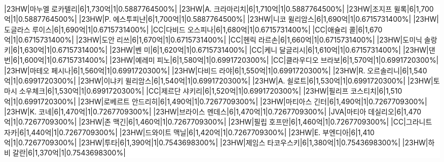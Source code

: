 |23HW|마누엘 로카텔리|6|1,730억|1|0.5887764500%|
|23HW|A. 크라마리치|6|1,710억|1|0.5887764500%|
|23HW|조지프 윌록|6|1,700억|1|0.5887764500%|
|23HW|P. 에스투피냔|6|1,700억|1|0.5887764500%|
|23HW|니코 윌리암스|6|1,690억|1|0.6715731400%|
|23HW|도글라스 루이스|6|1,690억|1|0.6715731400%|
|CC|다비드 오스피나|6|1,680억|1|0.6715731400%|
|CC|애슐리 콜|6|1,670억|1|0.6715731400%|
|23HW|도안 리쓰|6|1,670억|1|0.6715731400%|
|CC|헨릭 라르손|6|1,660억|1|0.6715731400%|
|23HW|도미닉 솔랑키|6|1,630억|1|0.6715731400%|
|23HW|벤 미|6|1,620억|1|0.6715731400%|
|CC|케니 달글리시|6|1,610억|1|0.6715731400%|
|23HW|댄 번|6|1,600억|1|0.6715731400%|
|23HW|예레미 피노|6|1,580억|1|0.6991720300%|
|CC|클라우디오 브라보|6|1,570억|1|0.6991720300%|
|23HW|마테오 페시나|6|1,560억|1|0.6991720300%|
|23HW|다비드 라야|6|1,550억|1|0.6991720300%|
|23HW|R. 오르솔리니|6|1,540억|1|0.6991720300%|
|23HW|이냐키 윌리암스|6|1,540억|1|0.6991720300%|
|23HW|A. 쇨로트|6|1,530억|1|0.6991720300%|
|23HW|토마시 소우체크|6|1,530억|1|0.6991720300%|
|CC|제르단 샤키리|6|1,520억|1|0.6991720300%|
|23HW|필리프 코스티치|6|1,510억|1|0.6991720300%|
|23HW|로베르트 안드리히|6|1,490억|1|0.7267709300%|
|23HW|마티아스 긴터|6|1,490억|1|0.7267709300%|
|23HW|K. 코네|6|1,470억|1|0.7267709300%|
|23HW|브라이스 멘데스|6|1,470억|1|0.7267709300%|
|JVA|마티아 데실리오|6|1,470억|1|0.7267709300%|
|23HW|존 맥긴|6|1,460억|1|0.7267709300%|
|23HW|필립 호프만|6|1,460억|1|0.7267709300%|
|CC|그라니트 자카|6|1,440억|1|0.7267709300%|
|23HW|드와이트 맥닐|6|1,420억|1|0.7267709300%|
|23HW|E. 부엔디아|6|1,410억|1|0.7267709300%|
|23HW|투타|6|1,390억|1|0.7543698300%|
|23HW|제임스 타코우스키|6|1,380억|1|0.7543698300%|
|23HW|하비 갈란|6|1,370억|1|0.7543698300%|